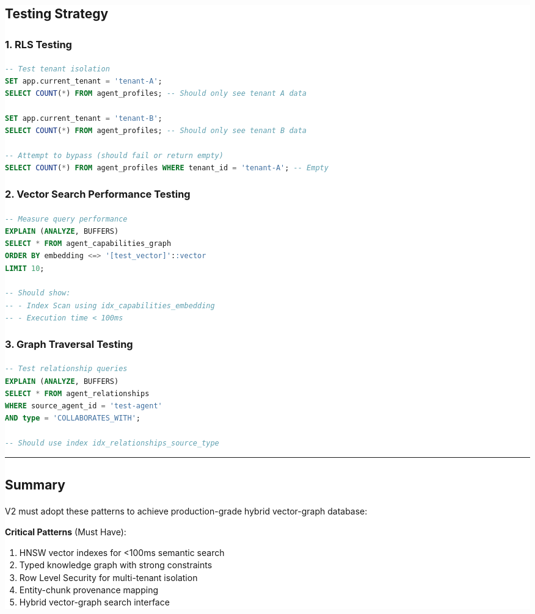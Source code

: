 ## Testing Strategy

### 1. RLS Testing

```sql
-- Test tenant isolation
SET app.current_tenant = 'tenant-A';
SELECT COUNT(*) FROM agent_profiles; -- Should only see tenant A data

SET app.current_tenant = 'tenant-B';
SELECT COUNT(*) FROM agent_profiles; -- Should only see tenant B data

-- Attempt to bypass (should fail or return empty)
SELECT COUNT(*) FROM agent_profiles WHERE tenant_id = 'tenant-A'; -- Empty
```

### 2. Vector Search Performance Testing

```sql
-- Measure query performance
EXPLAIN (ANALYZE, BUFFERS)
SELECT * FROM agent_capabilities_graph
ORDER BY embedding <=> '[test_vector]'::vector
LIMIT 10;

-- Should show:
-- - Index Scan using idx_capabilities_embedding
-- - Execution time < 100ms
```

### 3. Graph Traversal Testing

```sql
-- Test relationship queries
EXPLAIN (ANALYZE, BUFFERS)
SELECT * FROM agent_relationships
WHERE source_agent_id = 'test-agent'
AND type = 'COLLABORATES_WITH';

-- Should use index idx_relationships_source_type
```

---

## Summary

V2 must adopt these patterns to achieve production-grade hybrid vector-graph database:

**Critical Patterns** (Must Have):

1. HNSW vector indexes for <100ms semantic search
2. Typed knowledge graph with strong constraints
3. Row Level Security for multi-tenant isolation
4. Entity-chunk provenance mapping
5. Hybrid vector-graph search interface
